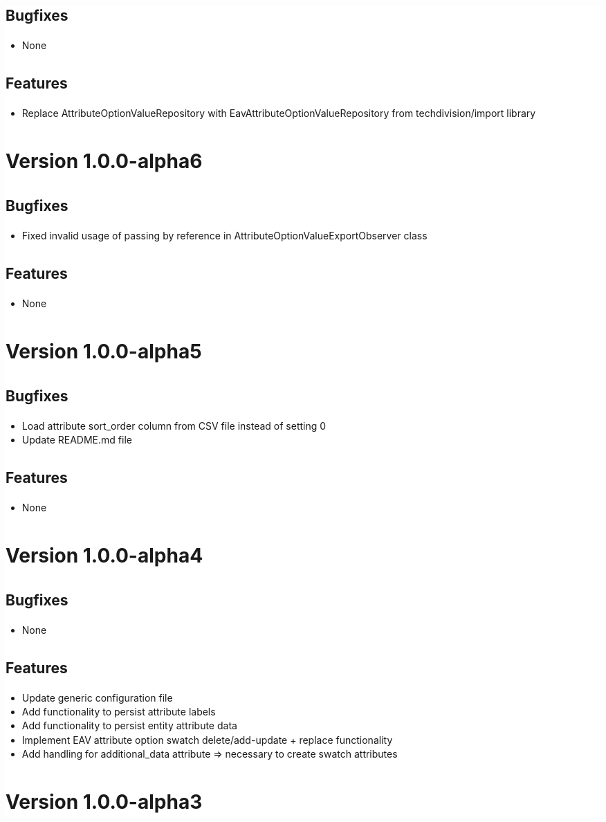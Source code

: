 ## Bugfixes

* None

## Features

* Replace AttributeOptionValueRepository with EavAttributeOptionValueRepository from techdivision/import library

# Version 1.0.0-alpha6

## Bugfixes

* Fixed invalid usage of passing by reference in AttributeOptionValueExportObserver class

## Features

* None

# Version 1.0.0-alpha5

## Bugfixes

* Load attribute sort_order column from CSV file instead of setting 0
* Update README.md file

## Features

* None

# Version 1.0.0-alpha4

## Bugfixes

* None

## Features

* Update generic configuration file
* Add functionality to persist attribute labels
* Add functionality to persist entity attribute data
* Implement EAV attribute option swatch delete/add-update + replace functionality
* Add handling for additional_data attribute => necessary to create swatch attributes

# Version 1.0.0-alpha3
